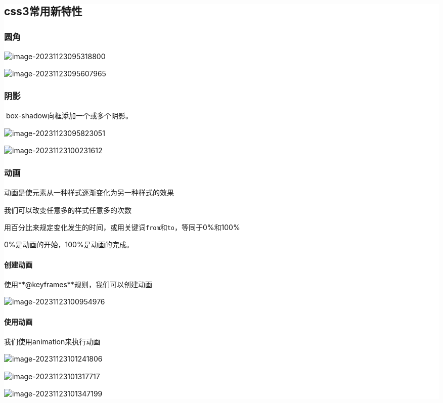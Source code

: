 



## css3常用新特性

### 圆角

![image-20231123095318800](C:\Users\钟佑安\AppData\Roaming\Typora\typora-user-images\image-20231123095318800.png)

![image-20231123095607965](C:\Users\钟佑安\AppData\Roaming\Typora\typora-user-images\image-20231123095607965.png)





### 阴影

​	box-shadow向框添加一个或多个阴影。

![image-20231123095823051](C:\Users\钟佑安\AppData\Roaming\Typora\typora-user-images\image-20231123095823051.png)

![image-20231123100231612](C:\Users\钟佑安\AppData\Roaming\Typora\typora-user-images\image-20231123100231612.png)



### 动画

动画是使元素从一种样式逐渐变化为另一种样式的效果

我们可以改变任意多的样式任意多的次数

用百分比来规定变化发生的时间，或用关键词`from`和`to`，等同于0%和100%

0%是动画的开始，100%是动画的完成。





#### 创建动画

使用**@keyframes**规则，我们可以创建动画

![image-20231123100954976](C:\Users\钟佑安\AppData\Roaming\Typora\typora-user-images\image-20231123100954976.png)





#### 使用动画

我们使用animation来执行动画

![image-20231123101241806](C:\Users\钟佑安\AppData\Roaming\Typora\typora-user-images\image-20231123101241806.png)

![image-20231123101317717](C:\Users\钟佑安\AppData\Roaming\Typora\typora-user-images\image-20231123101317717.png)

![image-20231123101347199](C:\Users\钟佑安\AppData\Roaming\Typora\typora-user-images\image-20231123101347199.png)





### 

 
